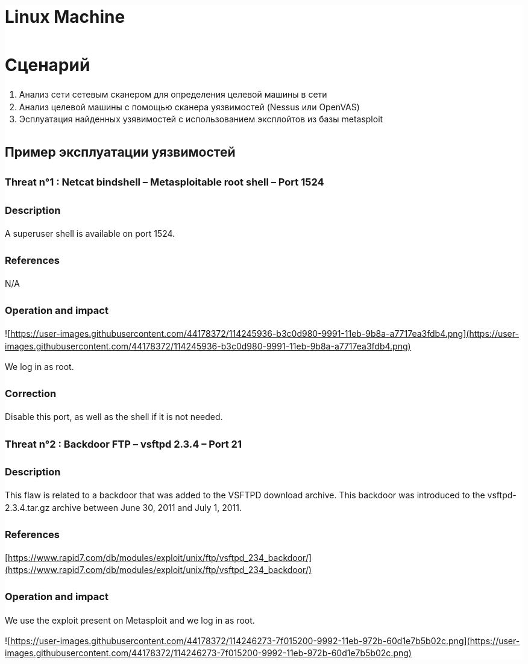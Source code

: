 # Linux Machine

# Сценарий

1. Анализ сети сетевым сканером для определения целевой машины в сети
2. Анализ целевой машины с помощью сканера уязвимостей (Nessus или OpenVAS)
3. Эсплуатация найденных узявимостей с использованием эксплойтов из базы metasploit

## Пример эксплуатации уязвимостей

### Threat n°1 : Netcat bindshell – Metasploitable root shell – Port 1524

### Description

A superuser shell is available on port 1524.

### References

N/A

### Operation and impact

![https://user-images.githubusercontent.com/44178372/114245936-b3c0d980-9991-11eb-9b8a-a7717ea3fdb4.png](https://user-images.githubusercontent.com/44178372/114245936-b3c0d980-9991-11eb-9b8a-a7717ea3fdb4.png)

We log in as root.

### Correction

Disable this port, as well as the shell if it is not needed.

### Threat n°2 : Backdoor FTP – vsftpd 2.3.4 – Port 21

### Description

This flaw is related to a backdoor that was added to the VSFTPD download archive. This backdoor was introduced to the vsftpd-2.3.4.tar.gz archive between June 30, 2011 and July 1, 2011.

### References

[https://www.rapid7.com/db/modules/exploit/unix/ftp/vsftpd_234_backdoor/](https://www.rapid7.com/db/modules/exploit/unix/ftp/vsftpd_234_backdoor/)

### Operation and impact

We use the exploit present on Metasploit and we log in as root.

![https://user-images.githubusercontent.com/44178372/114246273-7f015200-9992-11eb-972b-60d1e7b5b02c.png](https://user-images.githubusercontent.com/44178372/114246273-7f015200-9992-11eb-972b-60d1e7b5b02c.png)
